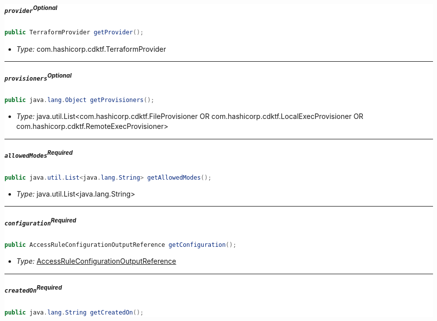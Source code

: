 
##### `provider`<sup>Optional</sup> <a name="provider" id="@cdktf/provider-cloudflare.accessRule.AccessRule.property.provider"></a>

```java
public TerraformProvider getProvider();
```

- *Type:* com.hashicorp.cdktf.TerraformProvider

---

##### `provisioners`<sup>Optional</sup> <a name="provisioners" id="@cdktf/provider-cloudflare.accessRule.AccessRule.property.provisioners"></a>

```java
public java.lang.Object getProvisioners();
```

- *Type:* java.util.List<com.hashicorp.cdktf.FileProvisioner OR com.hashicorp.cdktf.LocalExecProvisioner OR com.hashicorp.cdktf.RemoteExecProvisioner>

---

##### `allowedModes`<sup>Required</sup> <a name="allowedModes" id="@cdktf/provider-cloudflare.accessRule.AccessRule.property.allowedModes"></a>

```java
public java.util.List<java.lang.String> getAllowedModes();
```

- *Type:* java.util.List<java.lang.String>

---

##### `configuration`<sup>Required</sup> <a name="configuration" id="@cdktf/provider-cloudflare.accessRule.AccessRule.property.configuration"></a>

```java
public AccessRuleConfigurationOutputReference getConfiguration();
```

- *Type:* <a href="#@cdktf/provider-cloudflare.accessRule.AccessRuleConfigurationOutputReference">AccessRuleConfigurationOutputReference</a>

---

##### `createdOn`<sup>Required</sup> <a name="createdOn" id="@cdktf/provider-cloudflare.accessRule.AccessRule.property.createdOn"></a>

```java
public java.lang.String getCreatedOn();
```
